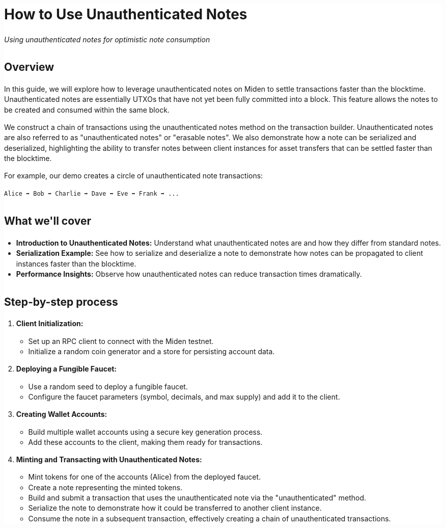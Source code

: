 # How to Use Unauthenticated Notes

_Using unauthenticated notes for optimistic note consumption_

## Overview

In this guide, we will explore how to leverage unauthenticated notes on Miden to settle transactions faster than the blocktime. Unauthenticated notes are essentially UTXOs that have not yet been fully committed into a block. This feature allows the notes to be created and consumed within the same block.

We construct a chain of transactions using the unauthenticated notes method on the transaction builder. Unauthenticated notes are also referred to as "unauthenticated notes" or "erasable notes". We also demonstrate how a note can be serialized and deserialized, highlighting the ability to transfer notes between client instances for asset transfers that can be settled faster than the blocktime.

For example, our demo creates a circle of unauthenticated note transactions:

```markdown
Alice ➡ Bob ➡ Charlie ➡ Dave ➡ Eve ➡ Frank ➡ ...
```

## What we'll cover

- **Introduction to Unauthenticated Notes:** Understand what unauthenticated notes are and how they differ from standard notes.
- **Serialization Example:** See how to serialize and deserialize a note to demonstrate how notes can be propagated to client instances faster than the blocktime.
- **Performance Insights:** Observe how unauthenticated notes can reduce transaction times dramatically.

## Step-by-step process

1. **Client Initialization:**

   - Set up an RPC client to connect with the Miden testnet.
   - Initialize a random coin generator and a store for persisting account data.

2. **Deploying a Fungible Faucet:**

   - Use a random seed to deploy a fungible faucet.
   - Configure the faucet parameters (symbol, decimals, and max supply) and add it to the client.

3. **Creating Wallet Accounts:**

   - Build multiple wallet accounts using a secure key generation process.
   - Add these accounts to the client, making them ready for transactions.

4. **Minting and Transacting with Unauthenticated Notes:**

   - Mint tokens for one of the accounts (Alice) from the deployed faucet.
   - Create a note representing the minted tokens.
   - Build and submit a transaction that uses the unauthenticated note via the "unauthenticated" method.
   - Serialize the note to demonstrate how it could be transferred to another client instance.
   - Consume the note in a subsequent transaction, effectively creating a chain of unauthenticated transactions.
